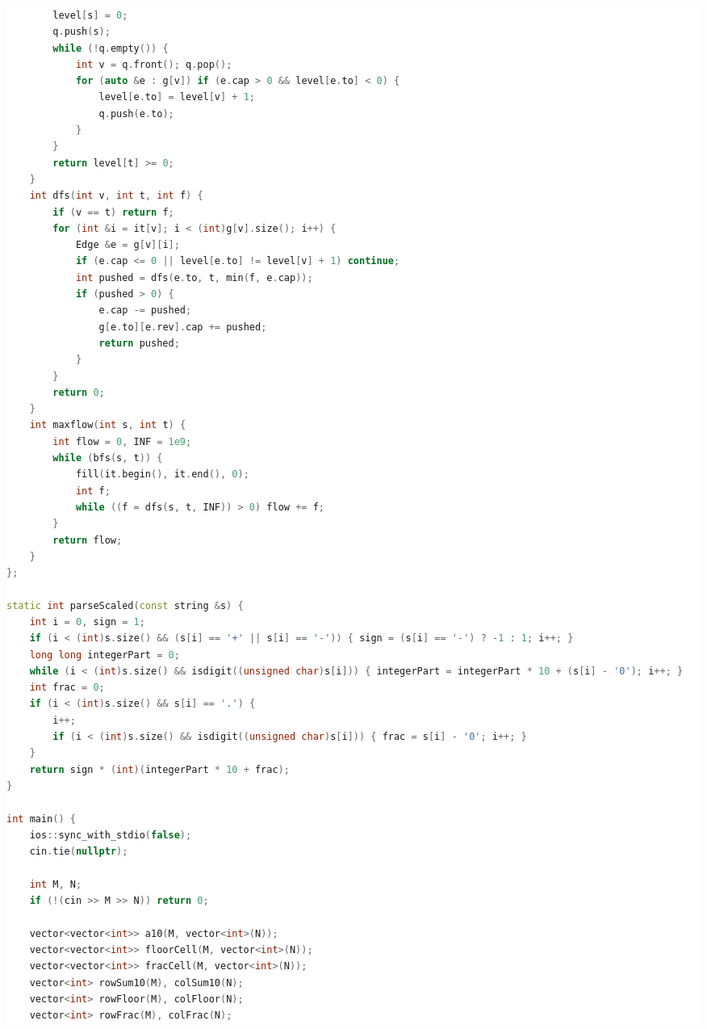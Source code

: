 ```cpp
		level[s] = 0;
		q.push(s);
		while (!q.empty()) {
			int v = q.front(); q.pop();
			for (auto &e : g[v]) if (e.cap > 0 && level[e.to] < 0) {
				level[e.to] = level[v] + 1;
				q.push(e.to);
			}
		}
		return level[t] >= 0;
	}
	int dfs(int v, int t, int f) {
		if (v == t) return f;
		for (int &i = it[v]; i < (int)g[v].size(); i++) {
			Edge &e = g[v][i];
			if (e.cap <= 0 || level[e.to] != level[v] + 1) continue;
			int pushed = dfs(e.to, t, min(f, e.cap));
			if (pushed > 0) {
				e.cap -= pushed;
				g[e.to][e.rev].cap += pushed;
				return pushed;
			}
		}
		return 0;
	}
	int maxflow(int s, int t) {
		int flow = 0, INF = 1e9;
		while (bfs(s, t)) {
			fill(it.begin(), it.end(), 0);
			int f;
			while ((f = dfs(s, t, INF)) > 0) flow += f;
		}
		return flow;
	}
};

static int parseScaled(const string &s) {
	int i = 0, sign = 1;
	if (i < (int)s.size() && (s[i] == '+' || s[i] == '-')) { sign = (s[i] == '-') ? -1 : 1; i++; }
	long long integerPart = 0;
	while (i < (int)s.size() && isdigit((unsigned char)s[i])) { integerPart = integerPart * 10 + (s[i] - '0'); i++; }
	int frac = 0;
	if (i < (int)s.size() && s[i] == '.') {
		i++;
		if (i < (int)s.size() && isdigit((unsigned char)s[i])) { frac = s[i] - '0'; i++; }
	}
	return sign * (int)(integerPart * 10 + frac);
}

int main() {
	ios::sync_with_stdio(false);
	cin.tie(nullptr);

	int M, N;
	if (!(cin >> M >> N)) return 0;

	vector<vector<int>> a10(M, vector<int>(N));
	vector<vector<int>> floorCell(M, vector<int>(N));
	vector<vector<int>> fracCell(M, vector<int>(N));
	vector<int> rowSum10(M), colSum10(N);
	vector<int> rowFloor(M), colFloor(N);
	vector<int> rowFrac(M), colFrac(N);
```